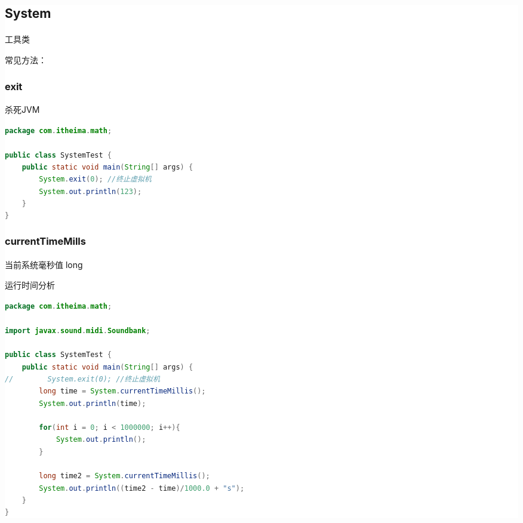 ## System

工具类

常见方法：

### exit

 杀死JVM

```java
package com.itheima.math;

public class SystemTest {
    public static void main(String[] args) {
        System.exit(0); //终止虚拟机
        System.out.println(123);
    }
}
```

### currentTimeMills 

当前系统毫秒值 long

运行时间分析

```java
package com.itheima.math;

import javax.sound.midi.Soundbank;

public class SystemTest {
    public static void main(String[] args) {
//        System.exit(0); //终止虚拟机
        long time = System.currentTimeMillis();
        System.out.println(time);

        for(int i = 0; i < 1000000; i++){
            System.out.println();
        }

        long time2 = System.currentTimeMillis();
        System.out.println((time2 - time)/1000.0 + "s");
    }
}

```
